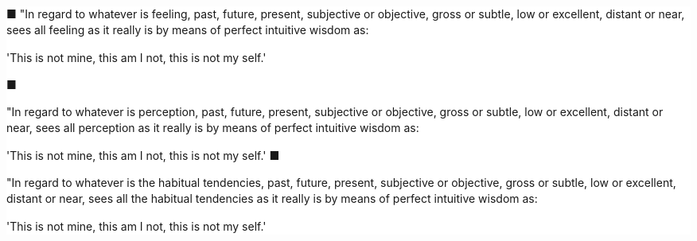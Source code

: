  ■
 "In regard to whatever is feeling,
 past,
 future,
 present,
 subjective or objective,
 gross or subtle,
 low or excellent,
 distant or near,
 sees all feeling
 as it really is
 by means of perfect intuitive wisdom
 as:

 'This is not mine,
 this am I not,
 this is not my self.'

 ■

 "In regard to whatever is perception,
 past,
 future,
 present,
 subjective or objective,
 gross or subtle,
 low or excellent,
 distant or near,
 sees all perception
 as it really is
 by means of perfect intuitive wisdom
 as:

 'This is not mine,
 this am I not,
 this is not my self.'
 ■

 "In regard to whatever is the habitual tendencies,
 past,
 future,
 present,
 subjective or objective,
 gross or subtle,
 low or excellent,
 distant or near,
 sees all the habitual tendencies
 as it really is
 by means of perfect intuitive wisdom
 as:

 'This is not mine,
 this am I not,
 this is not my self.'
